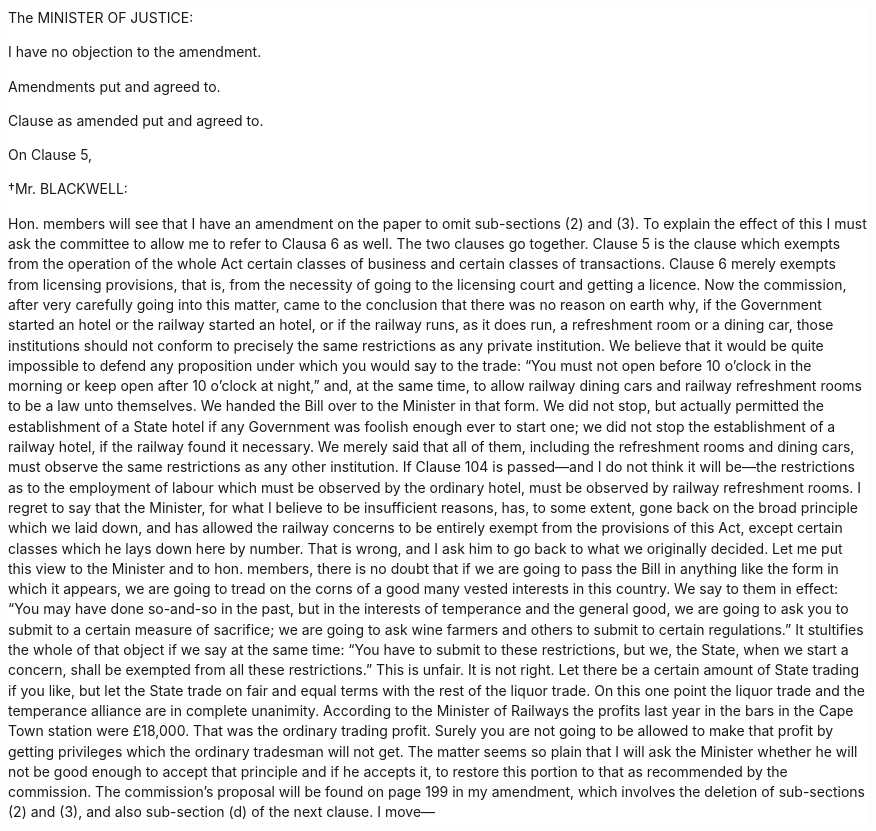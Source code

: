 <from>The <person refersTo="hansard_za">MINISTER OF JUSTICE</person>:</from>

<p>I have no objection to the amendment.</p>

<p>Amendments put and agreed to.</p>

<p>Clause as amended put and agreed to.</p>

<p>On Clause 5,</p>

</speech>

<speech by="#blackwell">

<from><span class="col_717-718" refersTo="page_0425"/>&#x2020;Mr. <person refersTo="hansard_za">BLACKWELL</person>:</from>

<p>Hon. members will see that I have an amendment on the paper to omit sub-sections (2) and (3). To explain the effect of this I must ask the committee to allow me to refer to Clausa 6 as well. The two clauses go together. Clause 5 is the clause which exempts from the operation of the whole Act certain classes of business and certain classes of transactions. Clause 6 merely exempts from licensing provisions, that is, from the necessity of going to the licensing court and getting a licence. Now the commission, after very carefully going into this matter, came to the conclusion that there was no reason on earth why, if the Government started an hotel or the railway started an hotel, or if the railway runs, as it does run, a refreshment room or a dining car, those institutions should not conform to precisely the same restrictions as any private institution. We believe that it would be quite impossible to defend any proposition under which you would say to the trade: &#x201C;You must not open before 10 o&#x2019;clock in the morning or keep open after 10 o&#x2019;clock at night,&#x201D; and, at the same time, to allow railway dining cars and railway refreshment rooms to be a law unto themselves. We handed the Bill over to the Minister in that form. We did not stop, but actually permitted the establishment of a State hotel if any Government was foolish enough ever to start one; we did not stop the establishment of a railway hotel, if the railway found it necessary. We merely said that all of them, including the refreshment rooms and dining cars, must observe the same restrictions as any other institution. If Clause 104 is passed&#x2014;and I do not think it will be&#x2014;the restrictions as to the employment of labour which must be observed by the ordinary hotel, must be observed by railway refreshment rooms. I regret to say that the Minister, for what I believe to be insufficient reasons, has, to some extent, gone back on the broad principle which we laid down, and has allowed the railway concerns to be entirely exempt from the provisions of this Act, except certain classes which he lays down here by number. That is wrong, and I ask him to go back to what we originally decided. Let me put this view to the Minister and to hon. members, there is no doubt that if we are going to pass the Bill in anything like the form in which it appears, we are going to tread on the corns of a good many vested interests in this country. We say to them in effect: &#x201C;You may have done so-and-so in the past, but in the interests of temperance and the general good, we are going to ask you to submit to a certain measure of sacrifice; we are going to ask wine farmers and others to submit to certain regulations.&#x201D; It stultifies the whole of that object if we say at the same time: &#x201C;You have to submit to these restrictions, but we, the State, when we start a concern, shall be exempted from all these restrictions.&#x201D; This is unfair. It is not right. Let there be a certain amount of State trading if you like, but let the State trade on fair and equal terms with the rest of the liquor trade. On this one point the liquor trade and the temperance alliance are in complete unanimity. According to the Minister of Railways the profits last year in the bars in the Cape Town station were &#x00A3;18,000. That was the ordinary trading profit. Surely you are not going to be allowed to make that profit by getting privileges which the ordinary tradesman will not get. The matter seems so plain that I will ask the Minister whether he will not be good enough to accept that principle and if he accepts it, to restore this portion to that as recommended by the commission. The commission&#x2019;s proposal will be found on page 199 in my amendment, which involves the deletion of sub-sections (2) and (3), and also sub-section (d) of the next clause. I move&#x2014;</p>
